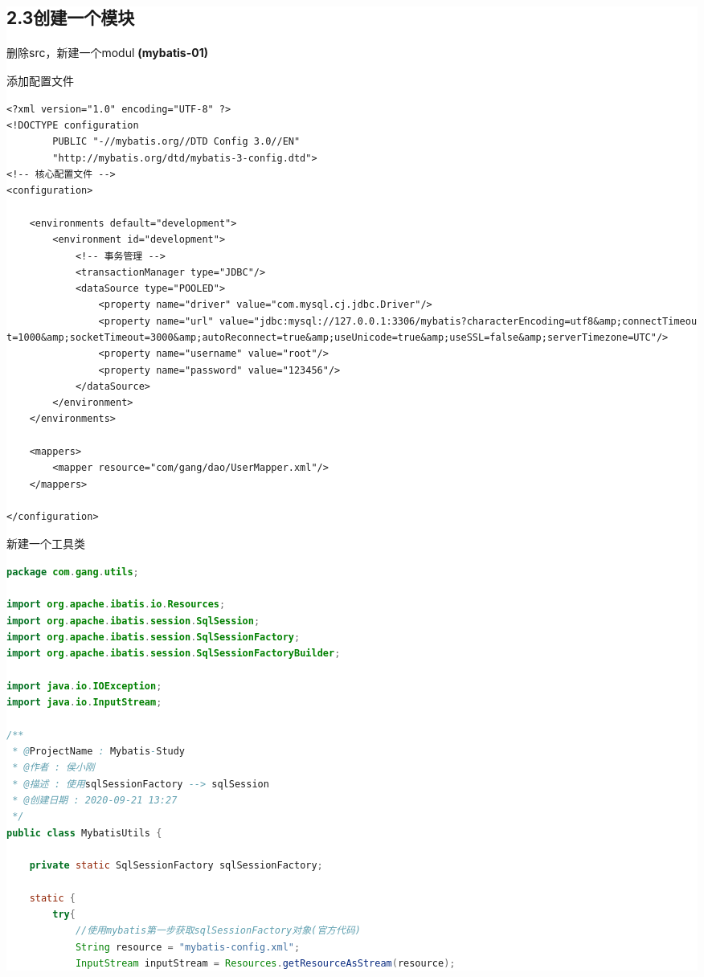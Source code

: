 ## 2.3创建一个模块

删除src，新建一个modul **(mybatis-01)**

添加配置文件

```
<?xml version="1.0" encoding="UTF-8" ?>
<!DOCTYPE configuration
        PUBLIC "-//mybatis.org//DTD Config 3.0//EN"
        "http://mybatis.org/dtd/mybatis-3-config.dtd">
<!-- 核心配置文件 -->
<configuration>

    <environments default="development">
        <environment id="development">
            <!-- 事务管理 -->
            <transactionManager type="JDBC"/>
            <dataSource type="POOLED">
                <property name="driver" value="com.mysql.cj.jdbc.Driver"/>
                <property name="url" value="jdbc:mysql://127.0.0.1:3306/mybatis?characterEncoding=utf8&amp;connectTimeout=1000&amp;socketTimeout=3000&amp;autoReconnect=true&amp;useUnicode=true&amp;useSSL=false&amp;serverTimezone=UTC"/>
                <property name="username" value="root"/>
                <property name="password" value="123456"/>
            </dataSource>
        </environment>
    </environments>

    <mappers>
        <mapper resource="com/gang/dao/UserMapper.xml"/>
    </mappers>

</configuration>
```



新建一个工具类

```java
package com.gang.utils;

import org.apache.ibatis.io.Resources;
import org.apache.ibatis.session.SqlSession;
import org.apache.ibatis.session.SqlSessionFactory;
import org.apache.ibatis.session.SqlSessionFactoryBuilder;

import java.io.IOException;
import java.io.InputStream;

/**
 * @ProjectName : Mybatis-Study
 * @作者 : 侯小刚
 * @描述 : 使用sqlSessionFactory --> sqlSession
 * @创建日期 : 2020-09-21 13:27
 */
public class MybatisUtils {

    private static SqlSessionFactory sqlSessionFactory;

    static {
        try{
            //使用mybatis第一步获取sqlSessionFactory对象(官方代码)
            String resource = "mybatis-config.xml";
            InputStream inputStream = Resources.getResourceAsStream(resource);
```